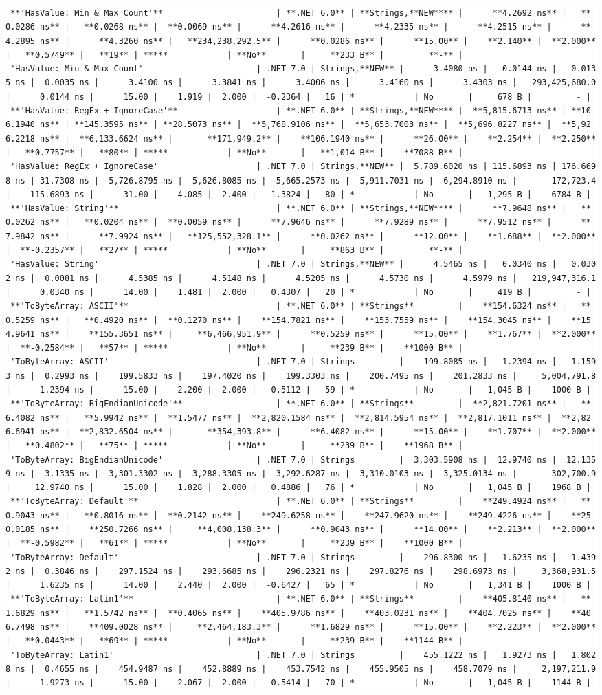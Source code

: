      **'HasValue: Min & Max Count'**                       | **.NET 6.0** | **Strings,**NEW**** |      **4.2692 ns** |   **0.0286 ns** |   **0.0268 ns** |  **0.0069 ns** |      **4.2616 ns** |      **4.2335 ns** |      **4.2515 ns** |      **4.2895 ns** |      **4.3260 ns** |   **234,238,292.5** |      **0.0286 ns** |      **15.00** |    **2.140** |  **2.000** |   **0.5749** |   **19** | *****            | **No**       |     **233 B** |         **-** |
     'HasValue: Min & Max Count'                       | .NET 7.0 | Strings,**NEW** |      3.4080 ns |   0.0144 ns |   0.0135 ns |  0.0035 ns |      3.4100 ns |      3.3841 ns |      3.4006 ns |      3.4160 ns |      3.4303 ns |   293,425,680.0 |      0.0144 ns |      15.00 |    1.919 |  2.000 |  -0.2364 |   16 | *            | No       |     678 B |         - |
     **'HasValue: RegEx + IgnoreCase'**                    | **.NET 6.0** | **Strings,**NEW**** |  **5,815.6713 ns** | **106.1940 ns** | **145.3595 ns** | **28.5073 ns** |  **5,768.9106 ns** |  **5,653.7003 ns** |  **5,696.8227 ns** |  **5,926.2218 ns** |  **6,133.6624 ns** |       **171,949.2** |    **106.1940 ns** |      **26.00** |    **2.254** |  **2.250** |   **0.7757** |   **80** | *****            | **No**       |   **1,014 B** |    **7088 B** |
     'HasValue: RegEx + IgnoreCase'                    | .NET 7.0 | Strings,**NEW** |  5,789.6020 ns | 115.6893 ns | 176.6698 ns | 31.7308 ns |  5,726.8795 ns |  5,626.8085 ns |  5,665.2573 ns |  5,911.7031 ns |  6,294.8910 ns |       172,723.4 |    115.6893 ns |      31.00 |    4.085 |  2.400 |   1.3824 |   80 | *            | No       |   1,295 B |    6784 B |
     **'HasValue: String'**                                | **.NET 6.0** | **Strings,**NEW**** |      **7.9648 ns** |   **0.0262 ns** |   **0.0204 ns** |  **0.0059 ns** |      **7.9646 ns** |      **7.9289 ns** |      **7.9512 ns** |      **7.9842 ns** |      **7.9924 ns** |   **125,552,328.1** |      **0.0262 ns** |      **12.00** |    **1.688** |  **2.000** |  **-0.2357** |   **27** | *****            | **No**       |     **863 B** |         **-** |
     'HasValue: String'                                | .NET 7.0 | Strings,**NEW** |      4.5465 ns |   0.0340 ns |   0.0302 ns |  0.0081 ns |      4.5385 ns |      4.5148 ns |      4.5205 ns |      4.5730 ns |      4.5979 ns |   219,947,316.1 |      0.0340 ns |      14.00 |    1.481 |  2.000 |   0.4307 |   20 | *            | No       |     419 B |         - |
     **'ToByteArray: ASCII'**                              | **.NET 6.0** | **Strings**         |    **154.6324 ns** |   **0.5259 ns** |   **0.4920 ns** |  **0.1270 ns** |    **154.7821 ns** |    **153.7559 ns** |    **154.3045 ns** |    **154.9641 ns** |    **155.3651 ns** |     **6,466,951.9** |      **0.5259 ns** |      **15.00** |    **1.767** |  **2.000** |  **-0.2584** |   **57** | *****            | **No**       |     **239 B** |    **1000 B** |
     'ToByteArray: ASCII'                              | .NET 7.0 | Strings         |    199.8085 ns |   1.2394 ns |   1.1593 ns |  0.2993 ns |    199.5833 ns |    197.4020 ns |    199.3303 ns |    200.7495 ns |    201.2833 ns |     5,004,791.8 |      1.2394 ns |      15.00 |    2.200 |  2.000 |  -0.5112 |   59 | *            | No       |   1,045 B |    1000 B |
     **'ToByteArray: BigEndianUnicode'**                   | **.NET 6.0** | **Strings**         |  **2,821.7201 ns** |   **6.4082 ns** |   **5.9942 ns** |  **1.5477 ns** |  **2,820.1584 ns** |  **2,814.5954 ns** |  **2,817.1011 ns** |  **2,826.6941 ns** |  **2,832.6504 ns** |       **354,393.8** |      **6.4082 ns** |      **15.00** |    **1.707** |  **2.000** |   **0.4802** |   **75** | *****            | **No**       |     **239 B** |    **1968 B** |
     'ToByteArray: BigEndianUnicode'                   | .NET 7.0 | Strings         |  3,303.5908 ns |  12.9740 ns |  12.1359 ns |  3.1335 ns |  3,301.3302 ns |  3,288.3305 ns |  3,292.6287 ns |  3,310.0103 ns |  3,325.0134 ns |       302,700.9 |     12.9740 ns |      15.00 |    1.828 |  2.000 |   0.4886 |   76 | *            | No       |   1,045 B |    1968 B |
     **'ToByteArray: Default'**                            | **.NET 6.0** | **Strings**         |    **249.4924 ns** |   **0.9043 ns** |   **0.8016 ns** |  **0.2142 ns** |    **249.6258 ns** |    **247.9620 ns** |    **249.4226 ns** |    **250.0185 ns** |    **250.7266 ns** |     **4,008,138.3** |      **0.9043 ns** |      **14.00** |    **2.213** |  **2.000** |  **-0.5982** |   **61** | *****            | **No**       |     **239 B** |    **1000 B** |
     'ToByteArray: Default'                            | .NET 7.0 | Strings         |    296.8300 ns |   1.6235 ns |   1.4392 ns |  0.3846 ns |    297.1524 ns |    293.6685 ns |    296.2321 ns |    297.8276 ns |    298.6973 ns |     3,368,931.5 |      1.6235 ns |      14.00 |    2.440 |  2.000 |  -0.6427 |   65 | *            | No       |   1,341 B |    1000 B |
     **'ToByteArray: Latin1'**                             | **.NET 6.0** | **Strings**         |    **405.8140 ns** |   **1.6829 ns** |   **1.5742 ns** |  **0.4065 ns** |    **405.9786 ns** |    **403.0231 ns** |    **404.7025 ns** |    **406.7498 ns** |    **409.0028 ns** |     **2,464,183.3** |      **1.6829 ns** |      **15.00** |    **2.223** |  **2.000** |   **0.0443** |   **69** | *****            | **No**       |     **239 B** |    **1144 B** |
     'ToByteArray: Latin1'                             | .NET 7.0 | Strings         |    455.1222 ns |   1.9273 ns |   1.8028 ns |  0.4655 ns |    454.9487 ns |    452.8889 ns |    453.7542 ns |    455.9505 ns |    458.7079 ns |     2,197,211.9 |      1.9273 ns |      15.00 |    2.067 |  2.000 |   0.5414 |   70 | *            | No       |   1,045 B |    1144 B |